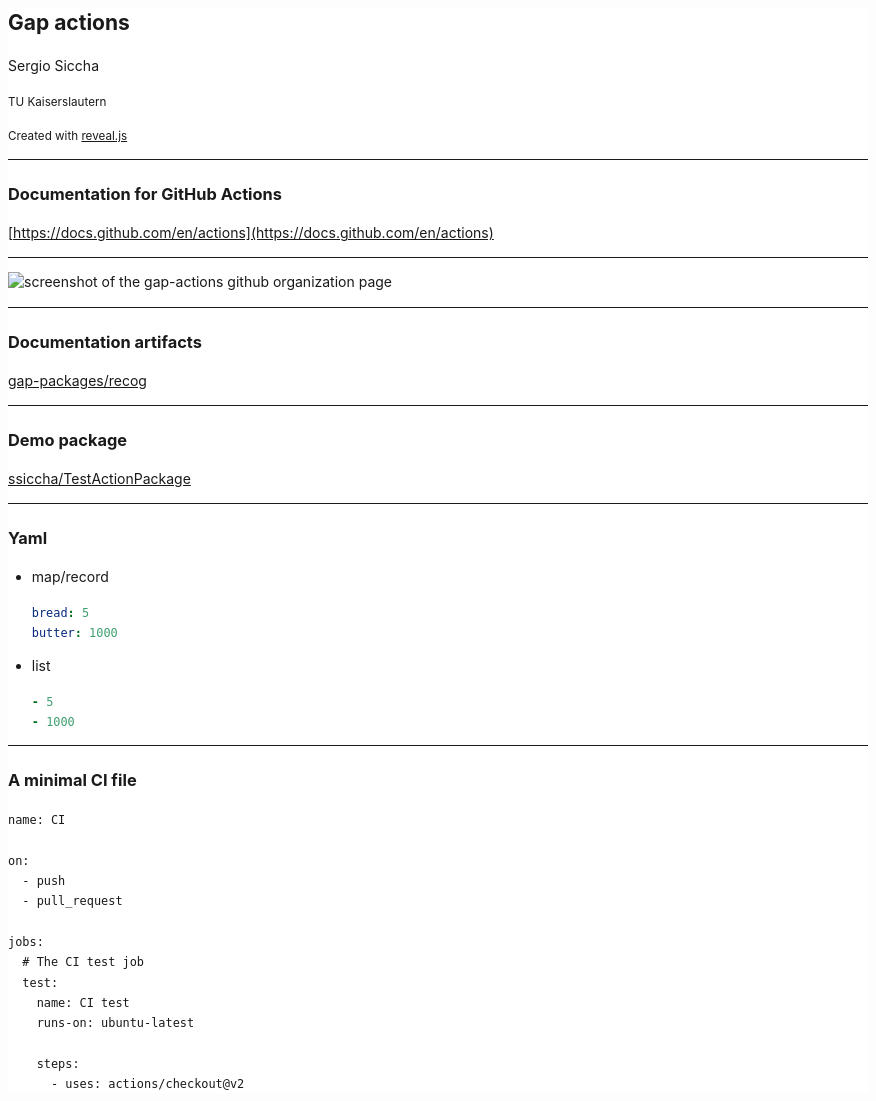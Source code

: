 ## Gap actions

Sergio Siccha

<small>
TU Kaiserslautern
</small>

<small>Created with [reveal.js](https://revealjs.com)</small>

---

### Documentation for GitHub Actions

[https://docs.github.com/en/actions](https://docs.github.com/en/actions)

---

<img data-src="gap-actions-orga.png"
     alt="screenshot of the gap-actions github organization page"
     width="100%">

---

### Documentation artifacts

[gap-packages/recog](https://github.com/gap-packages/recog/actions/runs/428260043)

---

### Demo package
[ssiccha/TestActionPackage](https://github.com/ssiccha/TestActionPackage)

---

### Yaml

- map/record
  ```yaml
  bread: 5
  butter: 1000
  ```
- list
  ```yaml
  - 5
  - 1000
  ```

---

### A minimal CI file
```yaml[1-5|7-16]
name: CI

on:
  - push
  - pull_request

jobs:
  # The CI test job
  test:
    name: CI test
    runs-on: ubuntu-latest

    steps:
      - uses: actions/checkout@v2
```